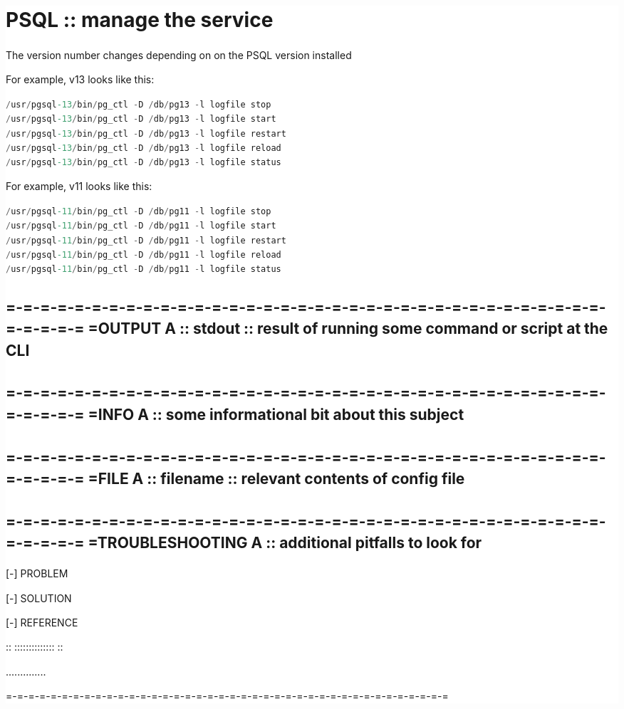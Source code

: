 # PSQL :: manage the service 
The version number changes depending on on the PSQL version installed

For example, v13 looks like this:

```s
/usr/pgsql-13/bin/pg_ctl -D /db/pg13 -l logfile stop
/usr/pgsql-13/bin/pg_ctl -D /db/pg13 -l logfile start
/usr/pgsql-13/bin/pg_ctl -D /db/pg13 -l logfile restart
/usr/pgsql-13/bin/pg_ctl -D /db/pg13 -l logfile reload
/usr/pgsql-13/bin/pg_ctl -D /db/pg13 -l logfile status
```

For example, v11 looks like this:
```s
/usr/pgsql-11/bin/pg_ctl -D /db/pg11 -l logfile stop
/usr/pgsql-11/bin/pg_ctl -D /db/pg11 -l logfile start
/usr/pgsql-11/bin/pg_ctl -D /db/pg11 -l logfile restart
/usr/pgsql-11/bin/pg_ctl -D /db/pg11 -l logfile reload
/usr/pgsql-11/bin/pg_ctl -D /db/pg11 -l logfile status
```

=-=-=-=-=-=-=-=-=-=-=-=-=-=-=-=-=-=-=-=-=-=-=-=-=-=-=-=-=-=-=-=-=-=-=-=-=-=-=-=
=OUTPUT A :: stdout :: result of running some command or script at the CLI
---

=-=-=-=-=-=-=-=-=-=-=-=-=-=-=-=-=-=-=-=-=-=-=-=-=-=-=-=-=-=-=-=-=-=-=-=-=-=-=-=
=INFO A :: some informational bit about this subject
---

=-=-=-=-=-=-=-=-=-=-=-=-=-=-=-=-=-=-=-=-=-=-=-=-=-=-=-=-=-=-=-=-=-=-=-=-=-=-=-=
=FILE A :: filename :: relevant contents of config file
---

=-=-=-=-=-=-=-=-=-=-=-=-=-=-=-=-=-=-=-=-=-=-=-=-=-=-=-=-=-=-=-=-=-=-=-=-=-=-=-=
=TROUBLESHOOTING A :: additional pitfalls to look for
---

[-] PROBLEM

[-] SOLUTION

[-] REFERENCE

::
::::::::::::::
::

..............

=-=-=-=-=-=-=-=-=-=-=-=-=-=-=-=-=-=-=-=-=-=-=-=-=-=-=-=-=-=-=-=-=-=-=-=-=-=-=-=
